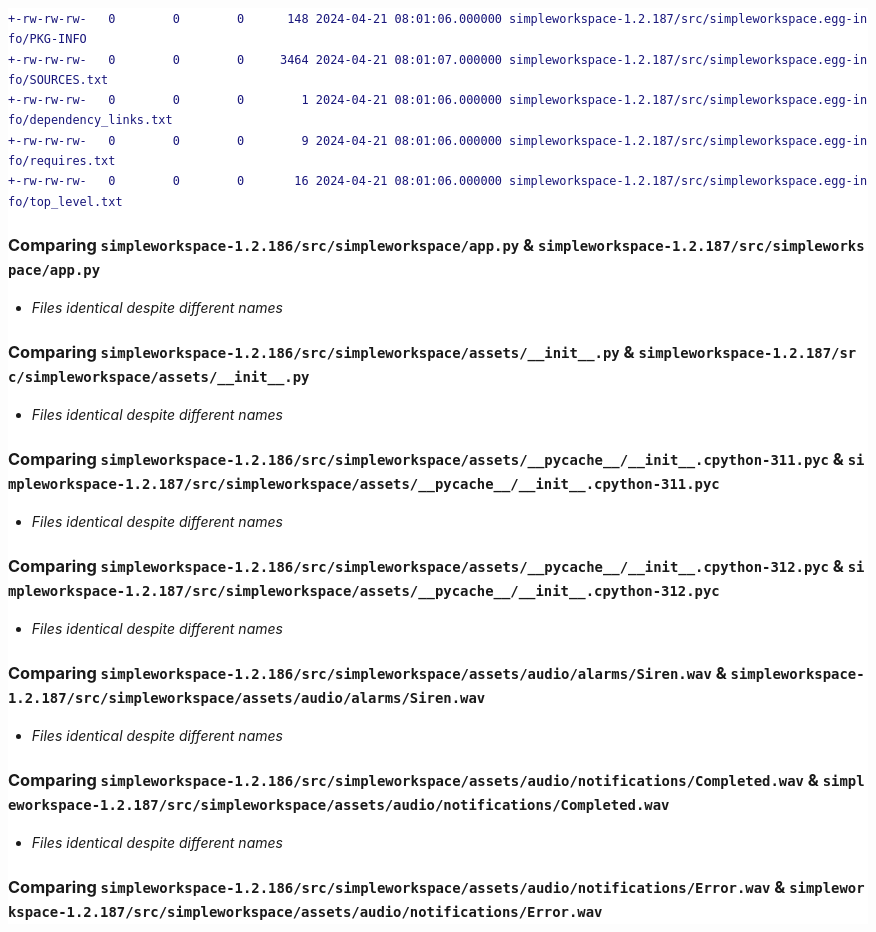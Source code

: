 ```diff
+-rw-rw-rw-   0        0        0      148 2024-04-21 08:01:06.000000 simpleworkspace-1.2.187/src/simpleworkspace.egg-info/PKG-INFO
+-rw-rw-rw-   0        0        0     3464 2024-04-21 08:01:07.000000 simpleworkspace-1.2.187/src/simpleworkspace.egg-info/SOURCES.txt
+-rw-rw-rw-   0        0        0        1 2024-04-21 08:01:06.000000 simpleworkspace-1.2.187/src/simpleworkspace.egg-info/dependency_links.txt
+-rw-rw-rw-   0        0        0        9 2024-04-21 08:01:06.000000 simpleworkspace-1.2.187/src/simpleworkspace.egg-info/requires.txt
+-rw-rw-rw-   0        0        0       16 2024-04-21 08:01:06.000000 simpleworkspace-1.2.187/src/simpleworkspace.egg-info/top_level.txt
```

### Comparing `simpleworkspace-1.2.186/src/simpleworkspace/app.py` & `simpleworkspace-1.2.187/src/simpleworkspace/app.py`

 * *Files identical despite different names*

### Comparing `simpleworkspace-1.2.186/src/simpleworkspace/assets/__init__.py` & `simpleworkspace-1.2.187/src/simpleworkspace/assets/__init__.py`

 * *Files identical despite different names*

### Comparing `simpleworkspace-1.2.186/src/simpleworkspace/assets/__pycache__/__init__.cpython-311.pyc` & `simpleworkspace-1.2.187/src/simpleworkspace/assets/__pycache__/__init__.cpython-311.pyc`

 * *Files identical despite different names*

### Comparing `simpleworkspace-1.2.186/src/simpleworkspace/assets/__pycache__/__init__.cpython-312.pyc` & `simpleworkspace-1.2.187/src/simpleworkspace/assets/__pycache__/__init__.cpython-312.pyc`

 * *Files identical despite different names*

### Comparing `simpleworkspace-1.2.186/src/simpleworkspace/assets/audio/alarms/Siren.wav` & `simpleworkspace-1.2.187/src/simpleworkspace/assets/audio/alarms/Siren.wav`

 * *Files identical despite different names*

### Comparing `simpleworkspace-1.2.186/src/simpleworkspace/assets/audio/notifications/Completed.wav` & `simpleworkspace-1.2.187/src/simpleworkspace/assets/audio/notifications/Completed.wav`

 * *Files identical despite different names*

### Comparing `simpleworkspace-1.2.186/src/simpleworkspace/assets/audio/notifications/Error.wav` & `simpleworkspace-1.2.187/src/simpleworkspace/assets/audio/notifications/Error.wav`
